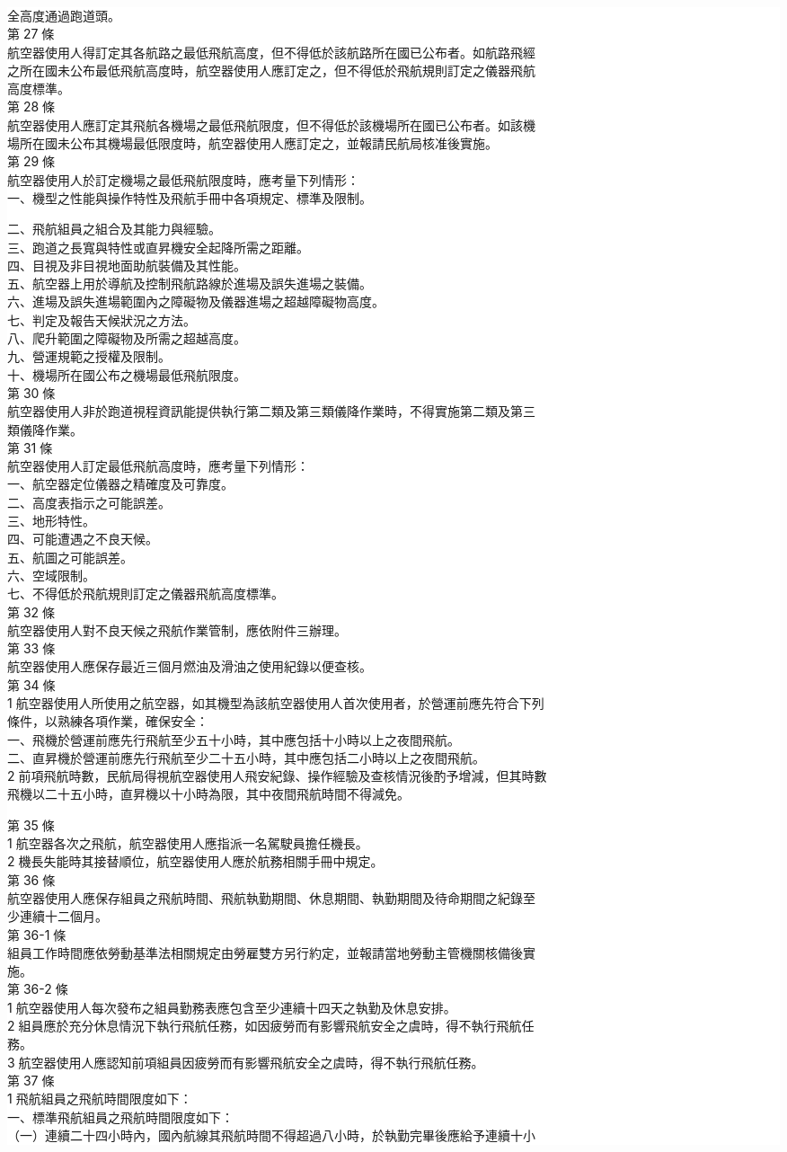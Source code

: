 全高度通過跑道頭。  
第 27 條  
航空器使用人得訂定其各航路之最低飛航高度，但不得低於該航路所在國已公布者。如航路飛經  
之所在國未公布最低飛航高度時，航空器使用人應訂定之，但不得低於飛航規則訂定之儀器飛航  
高度標準。  
第 28 條  
航空器使用人應訂定其飛航各機場之最低飛航限度，但不得低於該機場所在國已公布者。如該機  
場所在國未公布其機場最低限度時，航空器使用人應訂定之，並報請民航局核准後實施。  
第 29 條  
航空器使用人於訂定機場之最低飛航限度時，應考量下列情形：  
一、機型之性能與操作特性及飛航手冊中各項規定、標準及限制。  


二、飛航組員之組合及其能力與經驗。  
三、跑道之長寬與特性或直昇機安全起降所需之距離。  
四、目視及非目視地面助航裝備及其性能。  
五、航空器上用於導航及控制飛航路線於進場及誤失進場之裝備。  
六、進場及誤失進場範圍內之障礙物及儀器進場之超越障礙物高度。  
七、判定及報告天候狀況之方法。  
八、爬升範圍之障礙物及所需之超越高度。  
九、營運規範之授權及限制。  
十、機場所在國公布之機場最低飛航限度。  
第 30 條  
航空器使用人非於跑道視程資訊能提供執行第二類及第三類儀降作業時，不得實施第二類及第三  
類儀降作業。  
第 31 條  
航空器使用人訂定最低飛航高度時，應考量下列情形：  
一、航空器定位儀器之精確度及可靠度。  
二、高度表指示之可能誤差。  
三、地形特性。  
四、可能遭遇之不良天候。  
五、航圖之可能誤差。  
六、空域限制。  
七、不得低於飛航規則訂定之儀器飛航高度標準。  
第 32 條  
航空器使用人對不良天候之飛航作業管制，應依附件三辦理。  
第 33 條  
航空器使用人應保存最近三個月燃油及滑油之使用紀錄以便查核。  
第 34 條  
1 航空器使用人所使用之航空器，如其機型為該航空器使用人首次使用者，於營運前應先符合下列  
條件，以熟練各項作業，確保安全：  
一、飛機於營運前應先行飛航至少五十小時，其中應包括十小時以上之夜間飛航。  
二、直昇機於營運前應先行飛航至少二十五小時，其中應包括二小時以上之夜間飛航。  
2 前項飛航時數，民航局得視航空器使用人飛安紀錄、操作經驗及查核情況後酌予增減，但其時數  
飛機以二十五小時，直昇機以十小時為限，其中夜間飛航時間不得減免。  


第 35 條  
1 航空器各次之飛航，航空器使用人應指派一名駕駛員擔任機長。  
2 機長失能時其接替順位，航空器使用人應於航務相關手冊中規定。  
第 36 條  
航空器使用人應保存組員之飛航時間、飛航執勤期間、休息期間、執勤期間及待命期間之紀錄至  
少連續十二個月。  
第 36-1 條  
組員工作時間應依勞動基準法相關規定由勞雇雙方另行約定，並報請當地勞動主管機關核備後實  
施。  
第 36-2 條  
1 航空器使用人每次發布之組員勤務表應包含至少連續十四天之執勤及休息安排。  
2 組員應於充分休息情況下執行飛航任務，如因疲勞而有影響飛航安全之虞時，得不執行飛航任  
務。  
3 航空器使用人應認知前項組員因疲勞而有影響飛航安全之虞時，得不執行飛航任務。  
第 37 條  
1 飛航組員之飛航時間限度如下：  
一、標準飛航組員之飛航時間限度如下：  
（一）連續二十四小時內，國內航線其飛航時間不得超過八小時，於執勤完畢後應給予連續十小  